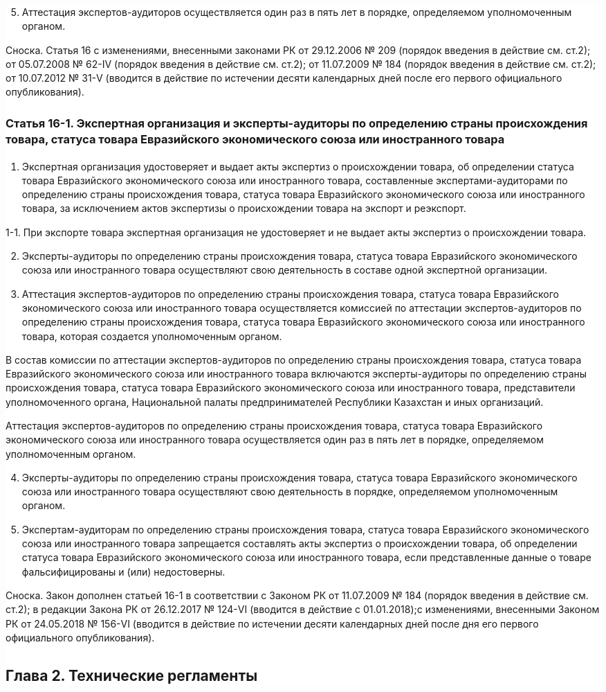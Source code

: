 5. Аттестация экспертов-аудиторов осуществляется один раз в пять лет в порядке, определяемом уполномоченным органом.

Сноска. Статья 16 с изменениями, внесенными законами РК от 29.12.2006 № 209 (порядок введения в действие см. ст.2); от 05.07.2008 № 62-IV (порядок введения в действие см. ст.2); от 11.07.2009 № 184 (порядок введения в действие см. ст.2); от 10.07.2012 № 31-V (вводится в действие по истечении десяти календарных дней после его первого официального опубликования).

### Статья 16-1. Экспертная организация и эксперты-аудиторы  по определению страны происхождения товара,  статуса товара Евразийского экономического  союза или иностранного товара

1. Экспертная организация удостоверяет и выдает акты экспертиз о происхождении товара, об определении статуса товара Евразийского экономического союза или иностранного товара, составленные экспертами-аудиторами по определению страны происхождения товара, статуса товара Евразийского экономического союза или иностранного товара, за исключением актов экспертизы о происхождении товара на экспорт и реэкспорт.

1-1. При экспорте товара экспертная организация не удостоверяет и не выдает акты экспертиз о происхождении товара.

2. Эксперты-аудиторы по определению страны происхождения товара, статуса товара Евразийского экономического союза или иностранного товара осуществляют свою деятельность в составе одной экспертной организации.

3. Аттестация экспертов-аудиторов по определению страны происхождения товара, статуса товара Евразийского экономического союза или иностранного товара осуществляется комиссией по аттестации экспертов-аудиторов по определению страны происхождения товара, статуса товара Евразийского экономического союза или иностранного товара, которая создается уполномоченным органом.

В состав комиссии по аттестации экспертов-аудиторов по определению страны происхождения товара, статуса товара Евразийского экономического союза или иностранного товара включаются эксперты-аудиторы по определению страны происхождения товара, статуса товара Евразийского экономического союза или иностранного товара, представители уполномоченного органа, Национальной палаты предпринимателей Республики Казахстан и иных организаций.

Аттестация экспертов-аудиторов по определению страны происхождения товара, статуса товара Евразийского экономического союза или иностранного товара осуществляется один раз в пять лет в порядке, определяемом уполномоченным органом.

4. Эксперты-аудиторы по определению страны происхождения товара, статуса товара Евразийского экономического союза или иностранного товара осуществляют свою деятельность в порядке, определяемом уполномоченным органом.

5. Экспертам-аудиторам по определению страны происхождения товара, статуса товара Евразийского экономического союза или иностранного товара запрещается составлять акты экспертиз о происхождении товара, об определении статуса товара Евразийского экономического союза или иностранного товара, если представленные данные о товаре фальсифицированы и (или) недостоверны.

Сноска. Закон дополнен статьей 16-1 в соответствии с Законом РК от 11.07.2009 № 184 (порядок введения в действие см. ст.2); в редакции Закона РК от 26.12.2017 № 124-VI (вводится в действие с 01.01.2018);с изменениями, внесенными Законом РК от 24.05.2018 № 156-VI (вводится в действие по истечении десяти календарных дней после дня его первого официального опубликования).

## Глава 2. Технические регламенты
